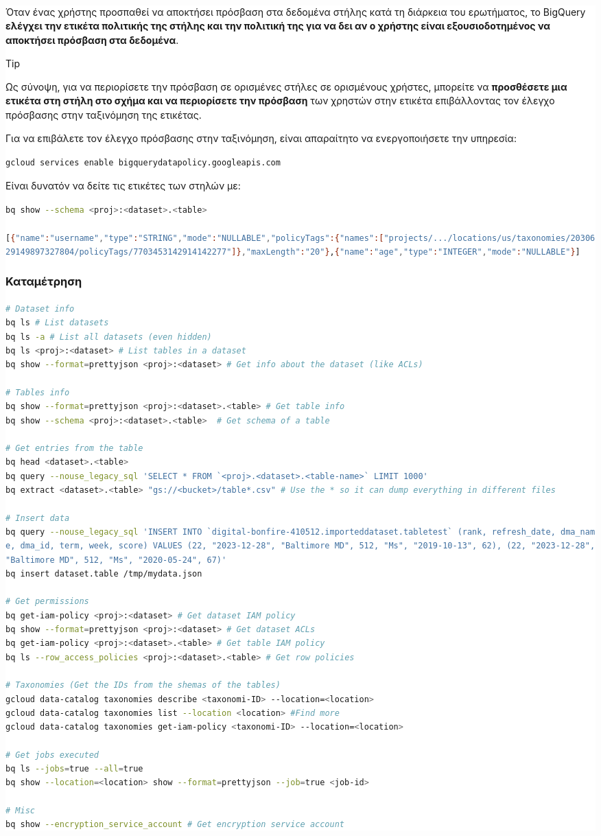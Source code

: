 Όταν ένας χρήστης προσπαθεί να αποκτήσει πρόσβαση στα δεδομένα στήλης κατά τη διάρκεια του ερωτήματος, το BigQuery **ελέγχει την ετικέτα πολιτικής της στήλης και την πολιτική της για να δει αν ο χρήστης είναι εξουσιοδοτημένος να αποκτήσει πρόσβαση στα δεδομένα**.

> [!TIP]
> Ως σύνοψη, για να περιορίσετε την πρόσβαση σε ορισμένες στήλες σε ορισμένους χρήστες, μπορείτε να **προσθέσετε μια ετικέτα στη στήλη στο σχήμα και να περιορίσετε την πρόσβαση** των χρηστών στην ετικέτα επιβάλλοντας τον έλεγχο πρόσβασης στην ταξινόμηση της ετικέτας.

Για να επιβάλετε τον έλεγχο πρόσβασης στην ταξινόμηση, είναι απαραίτητο να ενεργοποιήσετε την υπηρεσία:
```bash
gcloud services enable bigquerydatapolicy.googleapis.com
```
Είναι δυνατόν να δείτε τις ετικέτες των στηλών με:
```bash
bq show --schema <proj>:<dataset>.<table>

[{"name":"username","type":"STRING","mode":"NULLABLE","policyTags":{"names":["projects/.../locations/us/taxonomies/2030629149897327804/policyTags/7703453142914142277"]},"maxLength":"20"},{"name":"age","type":"INTEGER","mode":"NULLABLE"}]
```
### Καταμέτρηση
```bash
# Dataset info
bq ls # List datasets
bq ls -a # List all datasets (even hidden)
bq ls <proj>:<dataset> # List tables in a dataset
bq show --format=prettyjson <proj>:<dataset> # Get info about the dataset (like ACLs)

# Tables info
bq show --format=prettyjson <proj>:<dataset>.<table> # Get table info
bq show --schema <proj>:<dataset>.<table>  # Get schema of a table

# Get entries from the table
bq head <dataset>.<table>
bq query --nouse_legacy_sql 'SELECT * FROM `<proj>.<dataset>.<table-name>` LIMIT 1000'
bq extract <dataset>.<table> "gs://<bucket>/table*.csv" # Use the * so it can dump everything in different files

# Insert data
bq query --nouse_legacy_sql 'INSERT INTO `digital-bonfire-410512.importeddataset.tabletest` (rank, refresh_date, dma_name, dma_id, term, week, score) VALUES (22, "2023-12-28", "Baltimore MD", 512, "Ms", "2019-10-13", 62), (22, "2023-12-28", "Baltimore MD", 512, "Ms", "2020-05-24", 67)'
bq insert dataset.table /tmp/mydata.json

# Get permissions
bq get-iam-policy <proj>:<dataset> # Get dataset IAM policy
bq show --format=prettyjson <proj>:<dataset> # Get dataset ACLs
bq get-iam-policy <proj>:<dataset>.<table> # Get table IAM policy
bq ls --row_access_policies <proj>:<dataset>.<table> # Get row policies

# Taxonomies (Get the IDs from the shemas of the tables)
gcloud data-catalog taxonomies describe <taxonomi-ID> --location=<location>
gcloud data-catalog taxonomies list --location <location> #Find more
gcloud data-catalog taxonomies get-iam-policy <taxonomi-ID> --location=<location>

# Get jobs executed
bq ls --jobs=true --all=true
bq show --location=<location> show --format=prettyjson --job=true <job-id>

# Misc
bq show --encryption_service_account # Get encryption service account
```